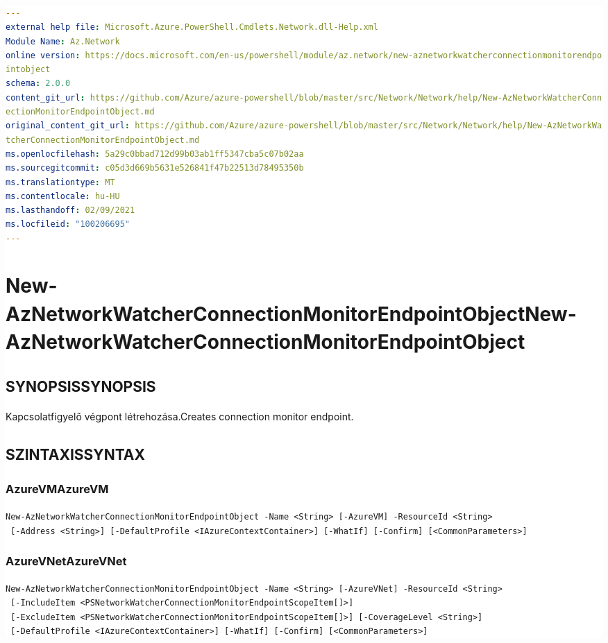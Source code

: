 ```yaml
---
external help file: Microsoft.Azure.PowerShell.Cmdlets.Network.dll-Help.xml
Module Name: Az.Network
online version: https://docs.microsoft.com/en-us/powershell/module/az.network/new-aznetworkwatcherconnectionmonitorendpointobject
schema: 2.0.0
content_git_url: https://github.com/Azure/azure-powershell/blob/master/src/Network/Network/help/New-AzNetworkWatcherConnectionMonitorEndpointObject.md
original_content_git_url: https://github.com/Azure/azure-powershell/blob/master/src/Network/Network/help/New-AzNetworkWatcherConnectionMonitorEndpointObject.md
ms.openlocfilehash: 5a29c0bbad712d99b03ab1ff5347cba5c07b02aa
ms.sourcegitcommit: c05d3d669b5631e526841f47b22513d78495350b
ms.translationtype: MT
ms.contentlocale: hu-HU
ms.lasthandoff: 02/09/2021
ms.locfileid: "100206695"
---
```

# <span data-ttu-id="477d1-101">New-AzNetworkWatcherConnectionMonitorEndpointObject</span><span class="sxs-lookup"><span data-stu-id="477d1-101">New-AzNetworkWatcherConnectionMonitorEndpointObject</span></span>

## <span data-ttu-id="477d1-102">SYNOPSIS</span><span class="sxs-lookup"><span data-stu-id="477d1-102">SYNOPSIS</span></span>
<span data-ttu-id="477d1-103">Kapcsolatfigyelő végpont létrehozása.</span><span class="sxs-lookup"><span data-stu-id="477d1-103">Creates connection monitor endpoint.</span></span>

## <span data-ttu-id="477d1-104">SZINTAXIS</span><span class="sxs-lookup"><span data-stu-id="477d1-104">SYNTAX</span></span>

### <span data-ttu-id="477d1-105">AzureVM</span><span class="sxs-lookup"><span data-stu-id="477d1-105">AzureVM</span></span>
```
New-AzNetworkWatcherConnectionMonitorEndpointObject -Name <String> [-AzureVM] -ResourceId <String>
 [-Address <String>] [-DefaultProfile <IAzureContextContainer>] [-WhatIf] [-Confirm] [<CommonParameters>]
```

### <span data-ttu-id="477d1-106">AzureVNet</span><span class="sxs-lookup"><span data-stu-id="477d1-106">AzureVNet</span></span>
```
New-AzNetworkWatcherConnectionMonitorEndpointObject -Name <String> [-AzureVNet] -ResourceId <String>
 [-IncludeItem <PSNetworkWatcherConnectionMonitorEndpointScopeItem[]>]
 [-ExcludeItem <PSNetworkWatcherConnectionMonitorEndpointScopeItem[]>] [-CoverageLevel <String>]
 [-DefaultProfile <IAzureContextContainer>] [-WhatIf] [-Confirm] [<CommonParameters>]
```
